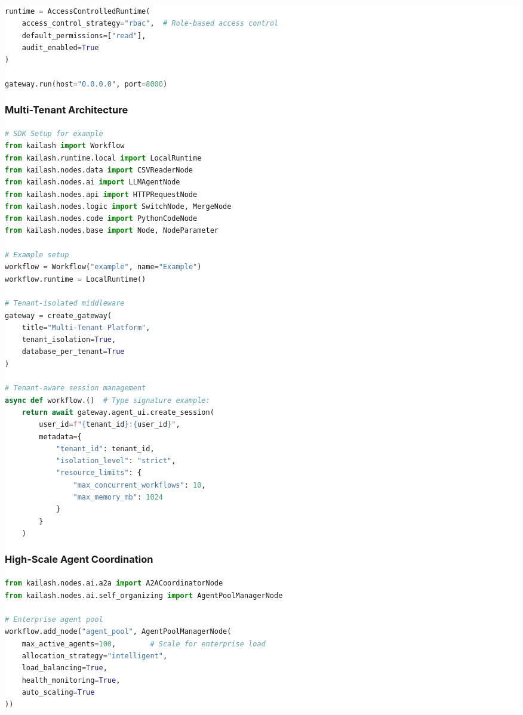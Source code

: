 ```python
runtime = AccessControlledRuntime(
    access_control_strategy="rbac",  # Role-based access control
    default_permissions=["read"],
    audit_enabled=True
)

gateway.run(host="0.0.0.0", port=8000)

```

### Multi-Tenant Architecture
```python
# SDK Setup for example
from kailash import Workflow
from kailash.runtime.local import LocalRuntime
from kailash.nodes.data import CSVReaderNode
from kailash.nodes.ai import LLMAgentNode
from kailash.nodes.api import HTTPRequestNode
from kailash.nodes.logic import SwitchNode, MergeNode
from kailash.nodes.code import PythonCodeNode
from kailash.nodes.base import Node, NodeParameter

# Example setup
workflow = Workflow("example", name="Example")
workflow.runtime = LocalRuntime()

# Tenant-isolated middleware
gateway = create_gateway(
    title="Multi-Tenant Platform",
    tenant_isolation=True,
    database_per_tenant=True
)

# Tenant-aware session management
async def workflow.()  # Type signature example:
    return await gateway.agent_ui.create_session(
        user_id=f"{tenant_id}:{user_id}",
        metadata={
            "tenant_id": tenant_id,
            "isolation_level": "strict",
            "resource_limits": {
                "max_concurrent_workflows": 10,
                "max_memory_mb": 1024
            }
        }
    )

```

### High-Scale Agent Coordination
```python
from kailash.nodes.ai.a2a import A2ACoordinatorNode
from kailash.nodes.ai.self_organizing import AgentPoolManagerNode

# Enterprise agent pool
workflow.add_node("agent_pool", AgentPoolManagerNode(
    max_active_agents=100,        # Scale for enterprise load
    allocation_strategy="intelligent",
    load_balancing=True,
    health_monitoring=True,
    auto_scaling=True
))

```